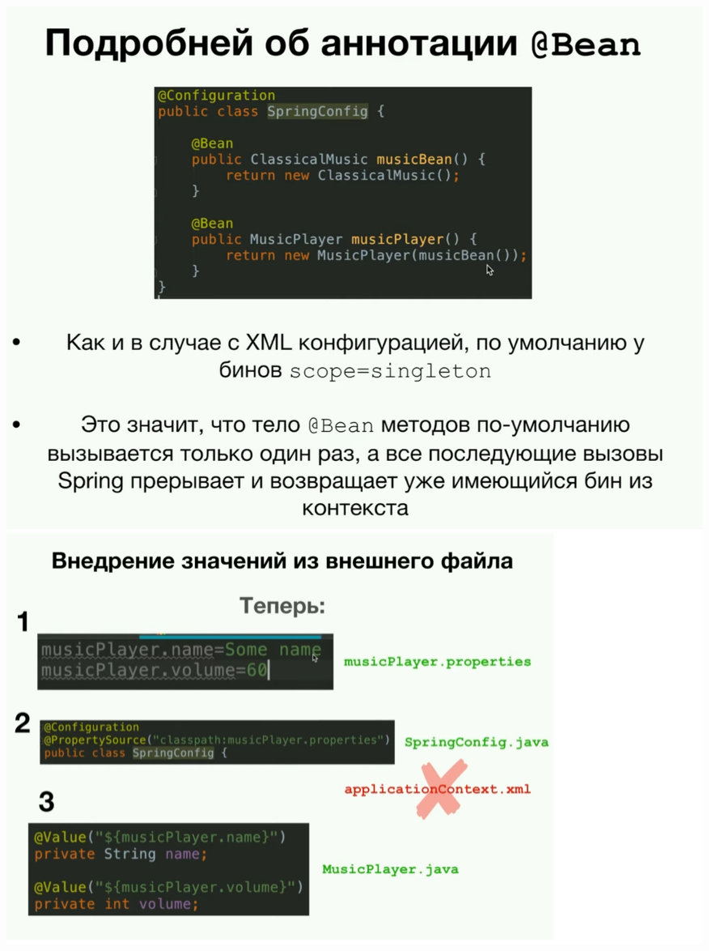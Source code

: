 ![spring_pict_19.png](files%2Fstatic%2Fspring_pict_19.png)
![spring_pict_20.png](files%2Fstatic%2Fspring_pict_20.png)